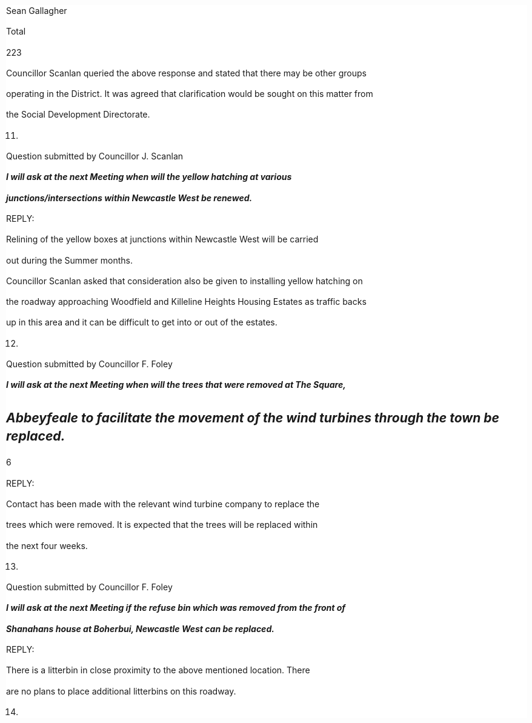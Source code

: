 Sean Gallagher

Total

223

Councillor Scanlan queried the above response and stated that there may be other groups

operating in the District. It was agreed that clarification would be sought on this matter from

the Social Development Directorate.

11.

Question submitted by Councillor J. Scanlan

***I will ask at the next Meeting when will the yellow hatching at various***

***junctions/intersections within Newcastle West be renewed.***

REPLY:

Relining of the yellow boxes at junctions within Newcastle West will be carried

out during the Summer months.

Councillor Scanlan asked that consideration also be given to installing yellow hatching on

the roadway approaching Woodfield and Killeline Heights Housing Estates as traffic backs

up in this area and it can be difficult to get into or out of the estates.

12.

Question submitted by Councillor F. Foley

***I will ask at the next Meeting when will the trees that were removed at The Square,***

***Abbeyfeale to facilitate the movement of the wind turbines through the town be replaced.***
---
6

REPLY:

Contact has been made with the relevant wind turbine company to replace the

trees which were removed. It is expected that the trees will be replaced within

the next four weeks.

13.

Question submitted by Councillor F. Foley

***I will ask at the next Meeting if the refuse bin which was removed from the front of***

***Shanahans house at Boherbui, Newcastle West can be replaced.***

REPLY:

There is a litterbin in close proximity to the above mentioned location. There

are no plans to place additional litterbins on this roadway.

14.
